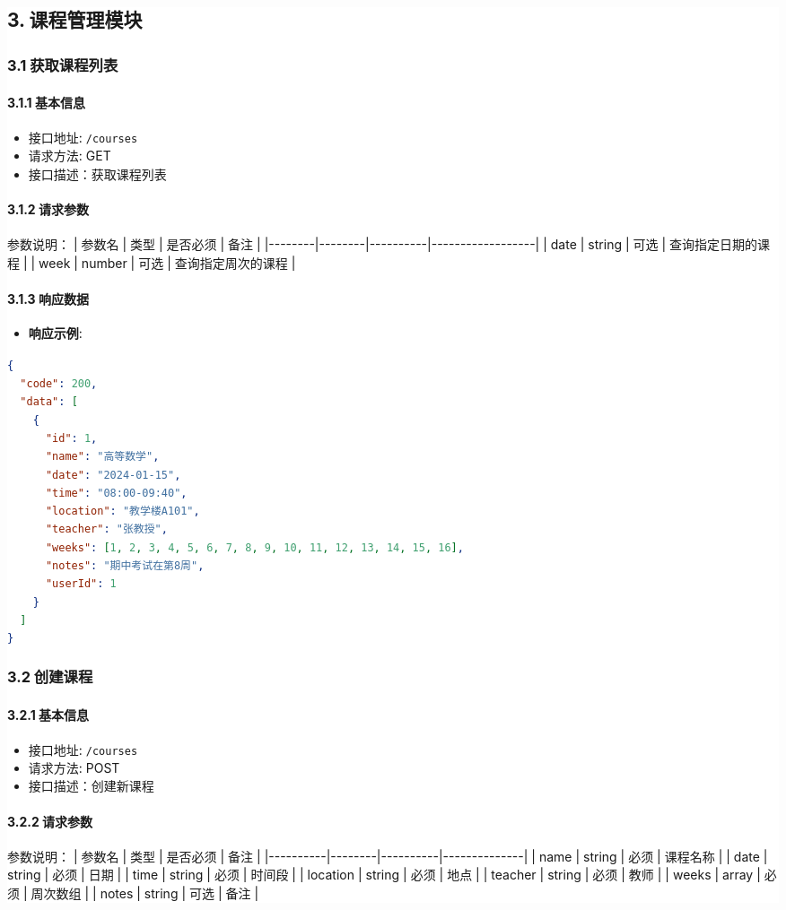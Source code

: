## 3. 课程管理模块

### 3.1 获取课程列表

#### 3.1.1 基本信息
- 接口地址: `/courses`
- 请求方法: GET
- 接口描述：获取课程列表

#### 3.1.2 请求参数

参数说明：
| 参数名 | 类型   | 是否必须 | 备注             |
|--------|--------|----------|------------------|
| date   | string | 可选     | 查询指定日期的课程 |
| week   | number | 可选     | 查询指定周次的课程 |

#### 3.1.3 响应数据
- **响应示例**:
```json
{
  "code": 200,
  "data": [
    {
      "id": 1,
      "name": "高等数学",
      "date": "2024-01-15",
      "time": "08:00-09:40",
      "location": "教学楼A101",
      "teacher": "张教授",
      "weeks": [1, 2, 3, 4, 5, 6, 7, 8, 9, 10, 11, 12, 13, 14, 15, 16],
      "notes": "期中考试在第8周",
      "userId": 1
    }
  ]
}
```

### 3.2 创建课程

#### 3.2.1 基本信息
- 接口地址: `/courses`
- 请求方法: POST
- 接口描述：创建新课程

#### 3.2.2 请求参数

参数说明：
| 参数名   | 类型   | 是否必须 | 备注         |
|----------|--------|----------|--------------|
| name     | string | 必须     | 课程名称     |
| date     | string | 必须     | 日期         |
| time     | string | 必须     | 时间段       |
| location | string | 必须     | 地点         |
| teacher  | string | 必须     | 教师         |
| weeks    | array  | 必须     | 周次数组     |
| notes    | string | 可选     | 备注         |
